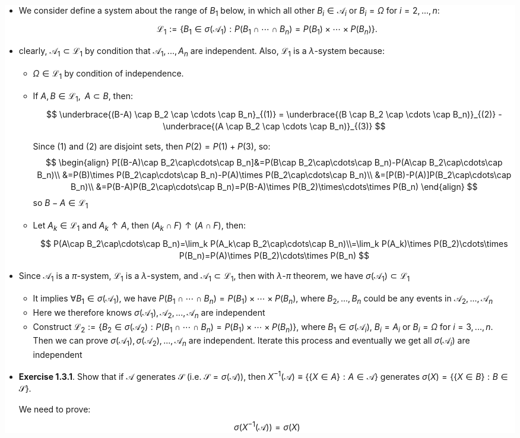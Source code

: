   - We consider define a system about the range of $B_1$ below, in which all other $B_i\in\mathcal A_i$ or $B_i=\Omega$ for $i=2,...,n$:
    $$
    \mathcal{L}_1:=\{B_1\in\sigma(\mathcal{A}_1):P(B_1\cap\cdots\cap B_n)=P(B_1)\times\cdots\times P(B_n)\}.
    $$

  - clearly, $\mathcal A_1\subset \mathcal L_1$ by condition that $\mathcal A_1,...,A_n$ are independent. Also, $\mathcal L_1$ is a $\lambda$-system because:

    - $\Omega\in\mathcal L_1$ by condition of independence. 

    - If $A,B\in\mathcal L_1,\;\;A\subset B$, then:
      $$
      \underbrace{(B-A) \cap B_2 \cap \cdots \cap B_n}_{(1)} = 
      \underbrace{(B \cap B_2 \cap \cdots \cap B_n)}_{(2)} - 
      \underbrace{(A \cap B_2 \cap \cdots \cap B_n)}_{(3)}
      $$
      

      Since $(1)$ and $(2)$ are disjoint sets, then $P(2)=P(1)+P(3)$, so:
      $$
      \begin{align}
      P[(B-A)\cap B_2\cap\cdots\cap B_n]&=P(B\cap B_2\cap\cdots\cap B_n)-P(A\cap B_2\cap\cdots\cap B_n)\\
      &=P(B)\times P(B_2\cap\cdots\cap B_n)-P(A)\times P(B_2\cap\cdots\cap B_n)\\
      &=[P(B)-P(A)]P(B_2\cap\cdots\cap B_n)\\
      &=P(B-A)P(B_2\cap\cdots\cap B_n)=P(B-A)\times P(B_2)\times\cdots\times P(B_n)
      \end{align}
      $$
      so $B-A\in\mathcal L_1$

    - Let $A_k\in\mathcal L_1$ and $A_k\uparrow A$, then $(A_k\cap F)\uparrow(A\cap F)$, then:
      $$
      P(A\cap B_2\cap\cdots\cap B_n)=\lim_k P(A_k\cap B_2\cap\cdots\cap B_n)\\=\lim_k P(A_k)\times P(B_2)\cdots\times P(B_n)=P(A)\times P(B_2)\cdots\times P(B_n)
      $$

  - Since $\mathcal A_1$ is a $\pi$-system, $\mathcal L_1$ is a $\lambda$-system, and $\mathcal A_1\subset\mathcal L_1$, then with $\lambda$-$\pi$ theorem, we have $\sigma(\mathcal A_1)\subset \mathcal L_1$

    - It implies $\forall B_1\in\sigma(\mathcal A_1)$, we have $P(B_1\cap\cdots\cap B_n)=P(B_1)\times\cdots\times P(B_n)$, where $B_2,...,B_n$ could be any events in  $\mathcal A_2,...,\mathcal A_n$
    - Here we therefore knows $\sigma(\mathcal A_1),\mathcal A_2,...,\mathcal A_n$ are independent
    - Construct $\mathcal{L}_2:=\{B_2\in\sigma(\mathcal{A}_2):P(B_1\cap\cdots\cap B_n)=P(B_1)\times\cdots\times P(B_n)\}$, where $B_1\in\sigma(\mathcal A_i)$, $B_i=A_i$ or $B_i=\Omega$ for $i=3,...,n$. Then we can prove $\sigma(\mathcal A_1),\sigma(\mathcal A_2),...,\mathcal A_n$ are independent. Iterate this process and eventually we get all $\sigma(\mathcal A_i)$ are independent

- **Exercise 1.3.1**. Show that if $\mathcal A$ generates $\mathcal S$ (i.e. $\mathcal S=\sigma(\mathcal A)$), then $X^{-1}(\mathcal{A})\equiv\{\{X\in A\}:A\in\mathcal{A}\}$ generates $\sigma(X)=\{\{X\in B\}:B\in\mathcal S\}$. 

  We need to prove:
  $$
  \sigma(X^{-1}(\mathcal A))=\sigma(X)
  $$
